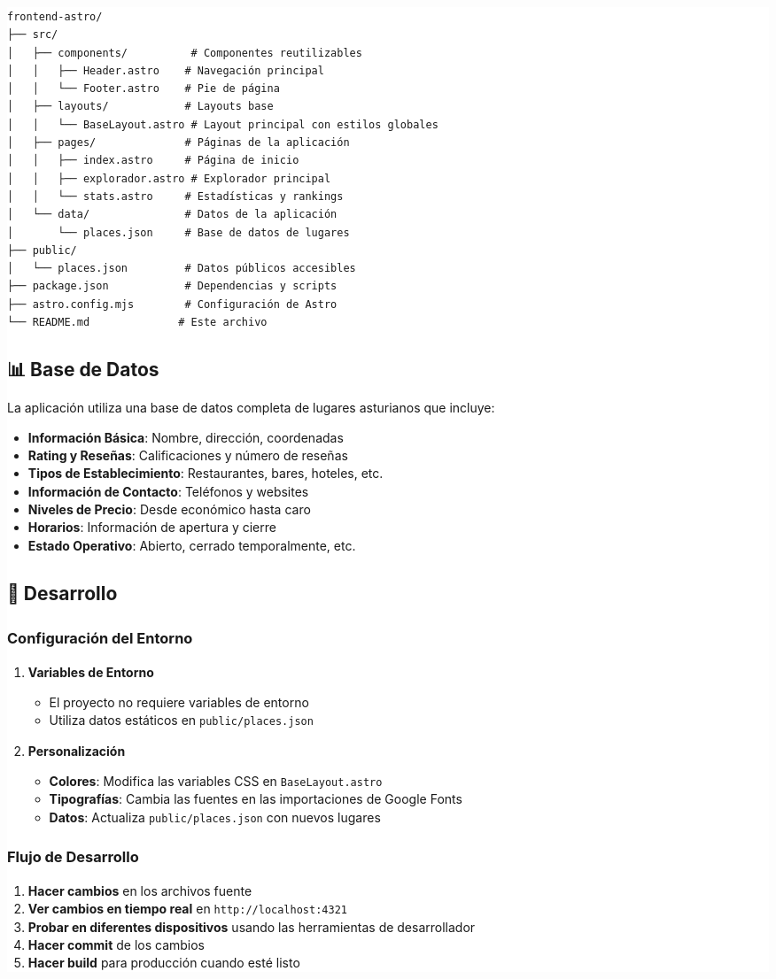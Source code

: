 ```
frontend-astro/
├── src/
│   ├── components/          # Componentes reutilizables
│   │   ├── Header.astro    # Navegación principal
│   │   └── Footer.astro    # Pie de página
│   ├── layouts/            # Layouts base
│   │   └── BaseLayout.astro # Layout principal con estilos globales
│   ├── pages/              # Páginas de la aplicación
│   │   ├── index.astro     # Página de inicio
│   │   ├── explorador.astro # Explorador principal
│   │   └── stats.astro     # Estadísticas y rankings
│   └── data/               # Datos de la aplicación
│       └── places.json     # Base de datos de lugares
├── public/
│   └── places.json         # Datos públicos accesibles
├── package.json            # Dependencias y scripts
├── astro.config.mjs        # Configuración de Astro
└── README.md              # Este archivo
```

## 📊 Base de Datos

La aplicación utiliza una base de datos completa de lugares asturianos que incluye:

- **Información Básica**: Nombre, dirección, coordenadas
- **Rating y Reseñas**: Calificaciones y número de reseñas
- **Tipos de Establecimiento**: Restaurantes, bares, hoteles, etc.
- **Información de Contacto**: Teléfonos y websites
- **Niveles de Precio**: Desde económico hasta caro
- **Horarios**: Información de apertura y cierre
- **Estado Operativo**: Abierto, cerrado temporalmente, etc.

## 🚀 Desarrollo

### Configuración del Entorno

1. **Variables de Entorno**
   - El proyecto no requiere variables de entorno
   - Utiliza datos estáticos en `public/places.json`

2. **Personalización**
   - **Colores**: Modifica las variables CSS en `BaseLayout.astro`
   - **Tipografías**: Cambia las fuentes en las importaciones de Google Fonts
   - **Datos**: Actualiza `public/places.json` con nuevos lugares

### Flujo de Desarrollo

1. **Hacer cambios** en los archivos fuente
2. **Ver cambios en tiempo real** en `http://localhost:4321`
3. **Probar en diferentes dispositivos** usando las herramientas de desarrollador
4. **Hacer commit** de los cambios
5. **Hacer build** para producción cuando esté listo
